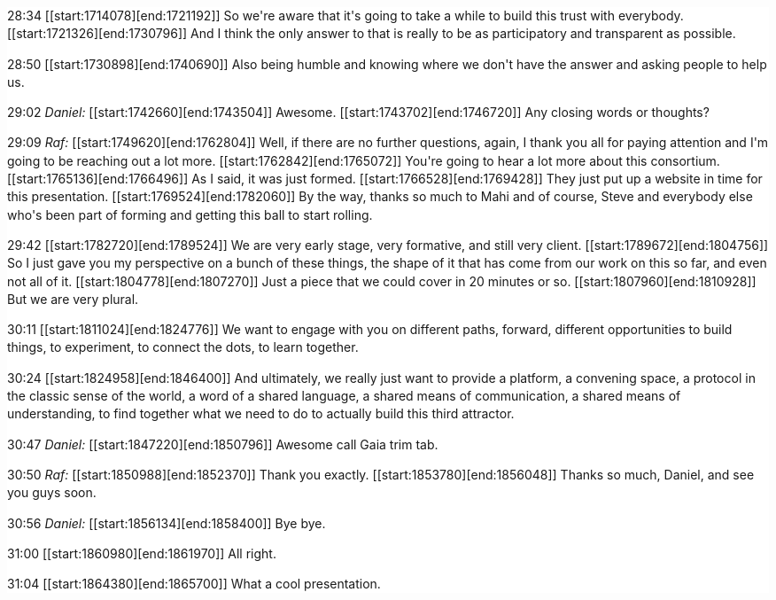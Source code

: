 28:34 [[start:1714078][end:1721192]] So we're aware that it's going to take a while to build this trust with everybody.
[[start:1721326][end:1730796]] And I think the only answer to that is really to be as participatory and transparent as possible.

28:50 [[start:1730898][end:1740690]] Also being humble and knowing where we don't have the answer and asking people to help us.

29:02 _Daniel:_
[[start:1742660][end:1743504]] Awesome.
[[start:1743702][end:1746720]] Any closing words or thoughts?

29:09 _Raf:_
[[start:1749620][end:1762804]] Well, if there are no further questions, again, I thank you all for paying attention and I'm going to be reaching out a lot more.
[[start:1762842][end:1765072]] You're going to hear a lot more about this consortium.
[[start:1765136][end:1766496]] As I said, it was just formed.
[[start:1766528][end:1769428]] They just put up a website in time for this presentation.
[[start:1769524][end:1782060]] By the way, thanks so much to Mahi and of course, Steve and everybody else who's been part of forming and getting this ball to start rolling.

29:42 [[start:1782720][end:1789524]] We are very early stage, very formative, and still very client.
[[start:1789672][end:1804756]] So I just gave you my perspective on a bunch of these things, the shape of it that has come from our work on this so far, and even not all of it.
[[start:1804778][end:1807270]] Just a piece that we could cover in 20 minutes or so.
[[start:1807960][end:1810928]] But we are very plural.

30:11 [[start:1811024][end:1824776]] We want to engage with you on different paths, forward, different opportunities to build things, to experiment, to connect the dots, to learn together.

30:24 [[start:1824958][end:1846400]] And ultimately, we really just want to provide a platform, a convening space, a protocol in the classic sense of the world, a word of a shared language, a shared means of communication, a shared means of understanding, to find together what we need to do to actually build this third attractor.

30:47 _Daniel:_
[[start:1847220][end:1850796]] Awesome call Gaia trim tab.

30:50 _Raf:_
[[start:1850988][end:1852370]] Thank you exactly.
[[start:1853780][end:1856048]] Thanks so much, Daniel, and see you guys soon.

30:56 _Daniel:_
[[start:1856134][end:1858400]] Bye bye.

31:00 [[start:1860980][end:1861970]] All right.

31:04 [[start:1864380][end:1865700]] What a cool presentation.
